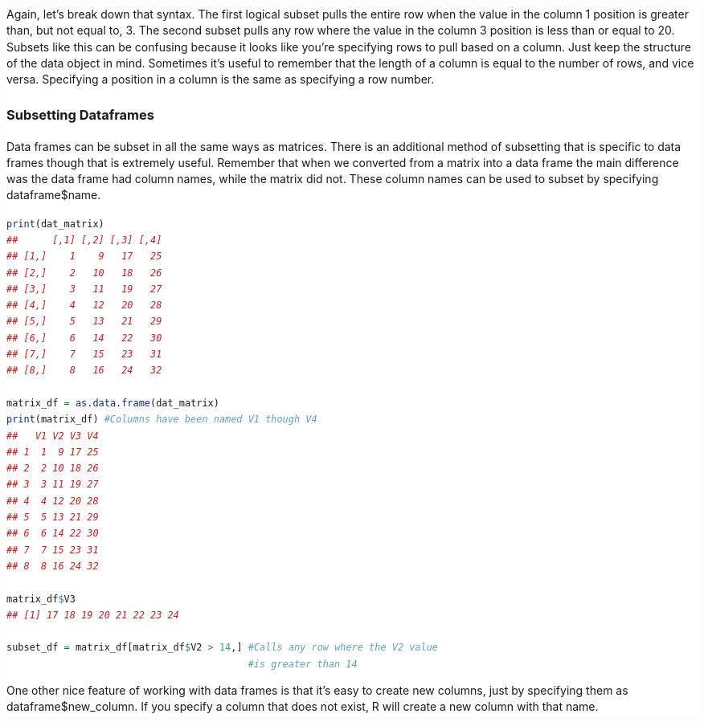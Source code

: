 Again, let’s break down that syntax. The first logical subset pulls the
entire row when the value in the column 1 position is greater than, but
not equal to, 3. The second subset pulls any row where the value in the
column 3 position is less than or equal to 20. Subsets like this can be
confusing because it looks like you’re specifying rows to pull based on
a column. Just keep the structure of the data object in mind. Sometimes
it’s useful to remember that the length of a column is equal to the
number of rows, and vice versa. Specifying a position in a column is the
same as specifying a row number.

### Subsetting Dataframes

Data frames can be subset in all the same ways as matrices. There is an
additional method of subsetting that is specific to data frames though
that is extremely useful. Remember that when we converted from a matrix
into a data frame the main difference was the data frame had column
names, while the matrix did not. These column names can be used to
subset by specifying dataframe\$name.

``` r
print(dat_matrix)
##      [,1] [,2] [,3] [,4]
## [1,]    1    9   17   25
## [2,]    2   10   18   26
## [3,]    3   11   19   27
## [4,]    4   12   20   28
## [5,]    5   13   21   29
## [6,]    6   14   22   30
## [7,]    7   15   23   31
## [8,]    8   16   24   32

matrix_df = as.data.frame(dat_matrix)
print(matrix_df) #Columns have been named V1 though V4
##   V1 V2 V3 V4
## 1  1  9 17 25
## 2  2 10 18 26
## 3  3 11 19 27
## 4  4 12 20 28
## 5  5 13 21 29
## 6  6 14 22 30
## 7  7 15 23 31
## 8  8 16 24 32

matrix_df$V3
## [1] 17 18 19 20 21 22 23 24

subset_df = matrix_df[matrix_df$V2 > 14,] #Calls any row where the V2 value 
                                          #is greater than 14
```

One other nice feature of working with data frames is that it’s easy to
create new columns, just by specifying them as dataframe\$new_column. If
you specify a column that does not exist, R will create a new column
with that name.
